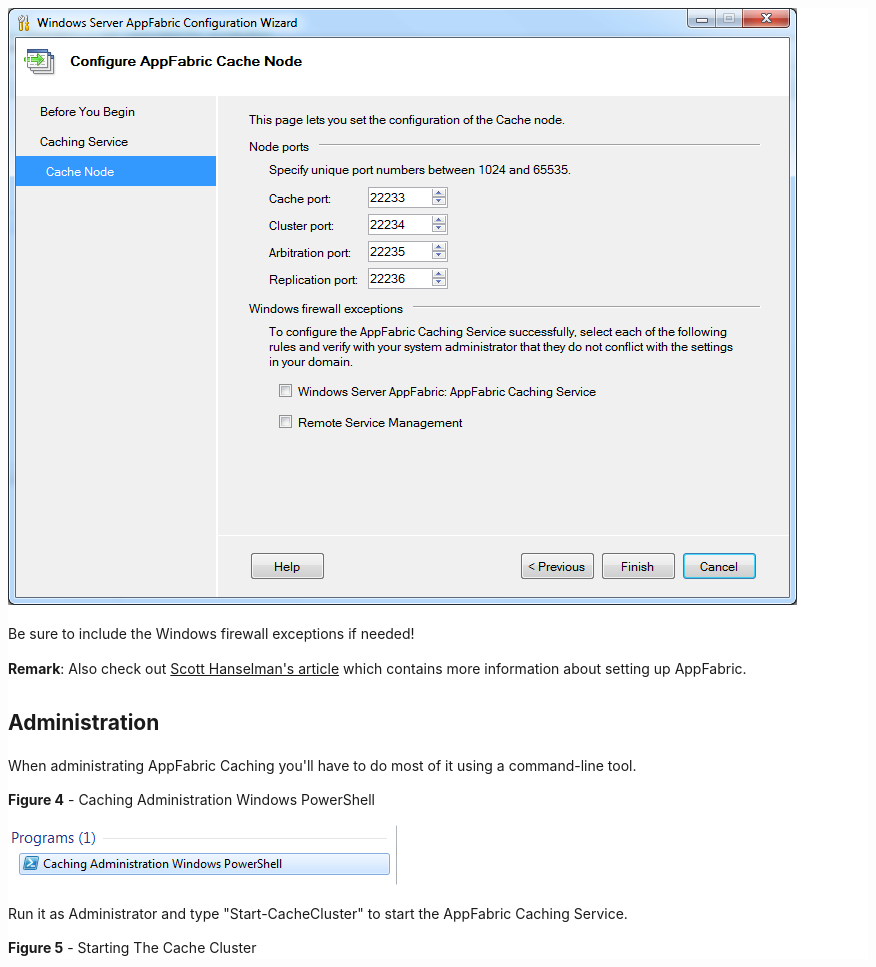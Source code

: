![](images/appfabric4.png "Configure AppFabric Cache Node")

Be sure to include the Windows firewall exceptions if needed!

**Remark**: Also check out [Scott Hanselman's article](http://www.hanselman.com/blog/InstallingConfiguringAndUsingWindowsServerAppFabricAndTheVelocityMemoryCacheIn10Minutes.aspx) which contains more information about setting up AppFabric.

## Administration

When administrating AppFabric Caching you'll have to do most of it using a command-line tool.

**Figure 4** - Caching Administration Windows PowerShell

![](images/appfabric6.png "PowerShell")

Run it as Administrator and type "Start-CacheCluster" to start the AppFabric Caching Service.

**Figure 5** - Starting The Cache Cluster
